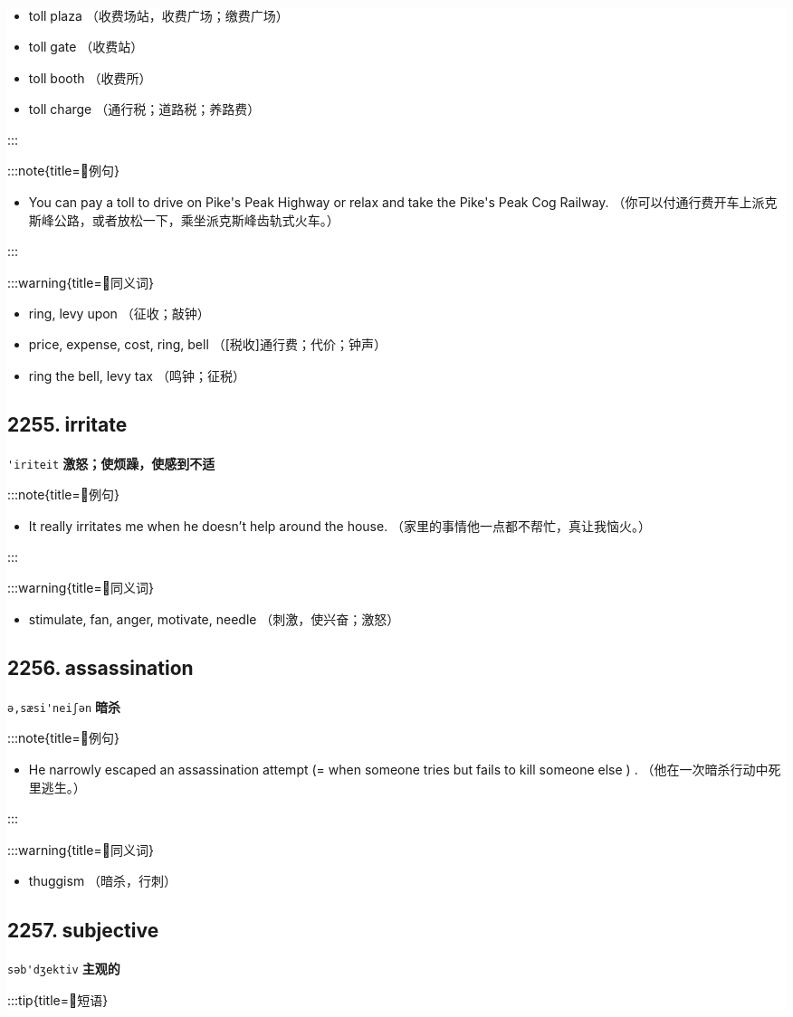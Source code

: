 - toll plaza （收费场站，收费广场；缴费广场）

- toll gate （收费站）

- toll booth （收费所）

- toll charge （通行税；道路税；养路费）

:::

:::note{title=🎤例句}

- You can pay a toll to drive on Pike's Peak Highway or relax and take the Pike's Peak Cog Railway. （你可以付通行费开车上派克斯峰公路，或者放松一下，乘坐派克斯峰齿轨式火车。）

:::

:::warning{title=🤔同义词}

- ring, levy upon （征收；敲钟）

- price, expense, cost, ring, bell （[税收]通行费；代价；钟声）

- ring the bell, levy tax （鸣钟；征税）


## 2255. irritate

`'iriteit`  **激怒；使烦躁，使感到不适**

:::note{title=🎤例句}

- It really irritates me when he doesn’t help around the house. （家里的事情他一点都不帮忙，真让我恼火。）

:::

:::warning{title=🤔同义词}

- stimulate, fan, anger, motivate, needle （刺激，使兴奋；激怒）


## 2256. assassination

`ə,sæsi'neiʃən`  **暗杀**

:::note{title=🎤例句}

- He narrowly escaped an assassination attempt (=  when someone tries but fails to kill someone else  ) . （他在一次暗杀行动中死里逃生。）

:::

:::warning{title=🤔同义词}

- thuggism （暗杀，行刺）


## 2257. subjective

`səb'dʒektiv`  **主观的**

:::tip{title=🤩短语}
